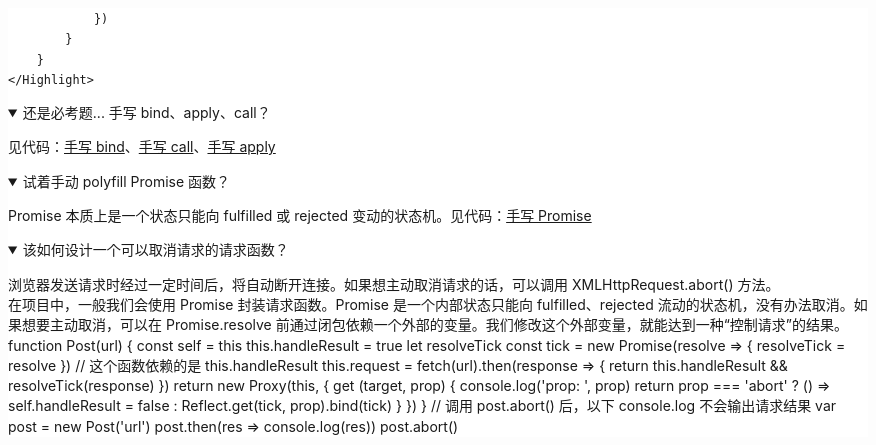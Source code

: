                 })
            }
        }
    </Highlight>
</details>

<details open>
    <summary>还是必考题... 手写 bind、apply、call？</summary>
    <p>见代码：<a href="https://github.com/Lionad-Morotar/read-source-code/blob/master/polyfill/bind.js" target="_blank" rel="nofollow">手写 bind</a>、<a href="https://github.com/Lionad-Morotar/read-source-code/blob/master/polyfill/call.js" target="_blank" rel="nofollow">手写 call</a>、<a href="https://github.com/Lionad-Morotar/read-source-code/blob/master/polyfill/apply.js" target="_blank" rel="nofollow">手写 apply</a></p>
</details>

<details open>
    <summary>试着手动 polyfill Promise 函数？</summary>
    <p>Promise 本质上是一个状态只能向 fulfilled 或 rejected 变动的状态机。见代码：<a href="https://github.com/Lionad-Morotar/read-source-code/blob/master/polyfill/promise.js" target="_blank" rel="nofollow">手写 Promise</a></p>
</details>

<details open>
    <summary>该如何设计一个可以取消请求的请求函数？</summary>
    <p>
        浏览器发送请求时经过一定时间后，将自动断开连接。如果想主动取消请求的话，可以调用 XMLHttpRequest.abort() 方法。<br />
        在项目中，一般我们会使用 Promise 封装请求函数。Promise 是一个内部状态只能向 fulfilled、rejected 流动的状态机，没有办法取消。如果想要主动取消，可以在 Promise.resolve 前通过闭包依赖一个外部的变量。我们修改这个外部变量，就能达到一种“控制请求”的结果。
        <Highlight>
            function Post(url) {
                const self = this
                this.handleResult = true
                let resolveTick
                const tick = new Promise(resolve => { resolveTick = resolve })
                // 这个函数依赖的是 this.handleResult
                this.request = fetch(url).then(response => {
                    return this.handleResult && resolveTick(response)
                })
                return new Proxy(this, {
                    get (target, prop) {
                        console.log('prop: ', prop)
                        return prop === 'abort'
                            ? () => self.handleResult = false
                            : Reflect.get(tick, prop).bind(tick)
                    }
                })
            }
            // 调用 post.abort() 后，以下 console.log 不会输出请求结果
            var post = new Post('url')
            post.then(res => console.log(res))
            post.abort()
        </Highlight>
    </p>
</details>
